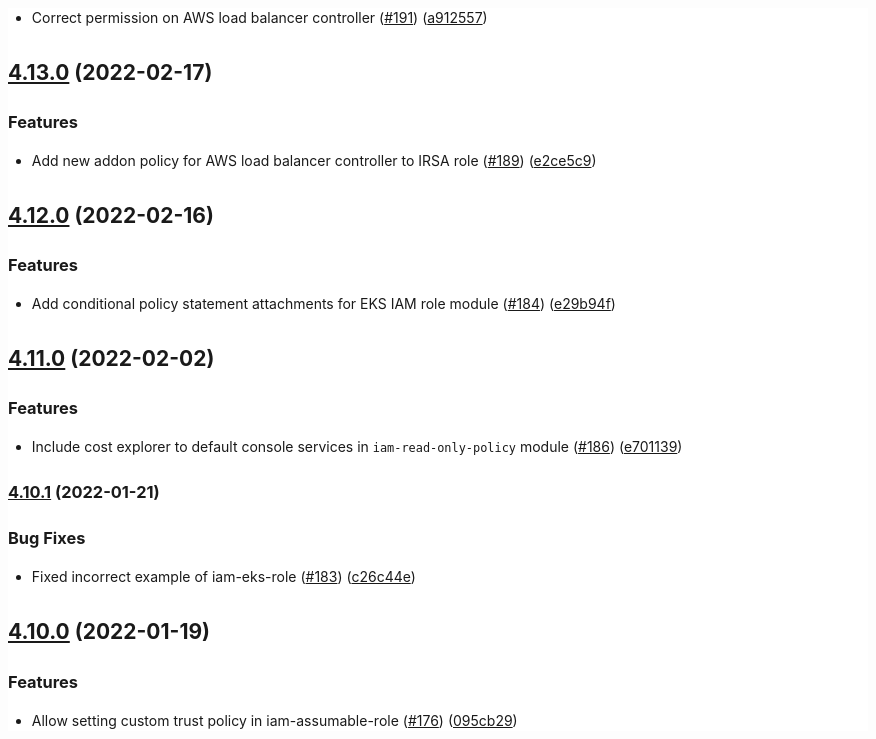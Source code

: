 * Correct permission on AWS load balancer controller ([#191](https://github.com/terraform-aws-modules/terraform-aws-iam/issues/191)) ([a912557](https://github.com/terraform-aws-modules/terraform-aws-iam/commit/a912557173f6844b75a2104c75de08e68f25d33d))

## [4.13.0](https://github.com/terraform-aws-modules/terraform-aws-iam/compare/v4.12.0...v4.13.0) (2022-02-17)


### Features

* Add new addon policy for AWS load balancer controller to IRSA role ([#189](https://github.com/terraform-aws-modules/terraform-aws-iam/issues/189)) ([e2ce5c9](https://github.com/terraform-aws-modules/terraform-aws-iam/commit/e2ce5c943f2a4f4c604b0273915f80c55c6a98f3))

## [4.12.0](https://github.com/terraform-aws-modules/terraform-aws-iam/compare/v4.11.0...v4.12.0) (2022-02-16)


### Features

* Add conditional policy statement attachments for EKS IAM role module ([#184](https://github.com/terraform-aws-modules/terraform-aws-iam/issues/184)) ([e29b94f](https://github.com/terraform-aws-modules/terraform-aws-iam/commit/e29b94f1aaeae68e062213954c293727a8a83e24))

## [4.11.0](https://github.com/terraform-aws-modules/terraform-aws-iam/compare/v4.10.1...v4.11.0) (2022-02-02)


### Features

* Include cost explorer to default console services in `iam-read-only-policy` module ([#186](https://github.com/terraform-aws-modules/terraform-aws-iam/issues/186)) ([e701139](https://github.com/terraform-aws-modules/terraform-aws-iam/commit/e701139d00abfbadf0695b8186001b9786163863))

### [4.10.1](https://github.com/terraform-aws-modules/terraform-aws-iam/compare/v4.10.0...v4.10.1) (2022-01-21)


### Bug Fixes

* Fixed incorrect example of iam-eks-role ([#183](https://github.com/terraform-aws-modules/terraform-aws-iam/issues/183)) ([c26c44e](https://github.com/terraform-aws-modules/terraform-aws-iam/commit/c26c44ec120a3f791376d52475bb4757e1f8a0ee))

## [4.10.0](https://github.com/terraform-aws-modules/terraform-aws-iam/compare/v4.9.0...v4.10.0) (2022-01-19)


### Features

* Allow setting custom trust policy in iam-assumable-role ([#176](https://github.com/terraform-aws-modules/terraform-aws-iam/issues/176)) ([095cb29](https://github.com/terraform-aws-modules/terraform-aws-iam/commit/095cb29b2eabed1b7fe0c231a5294c6f0eaa8d5c))
